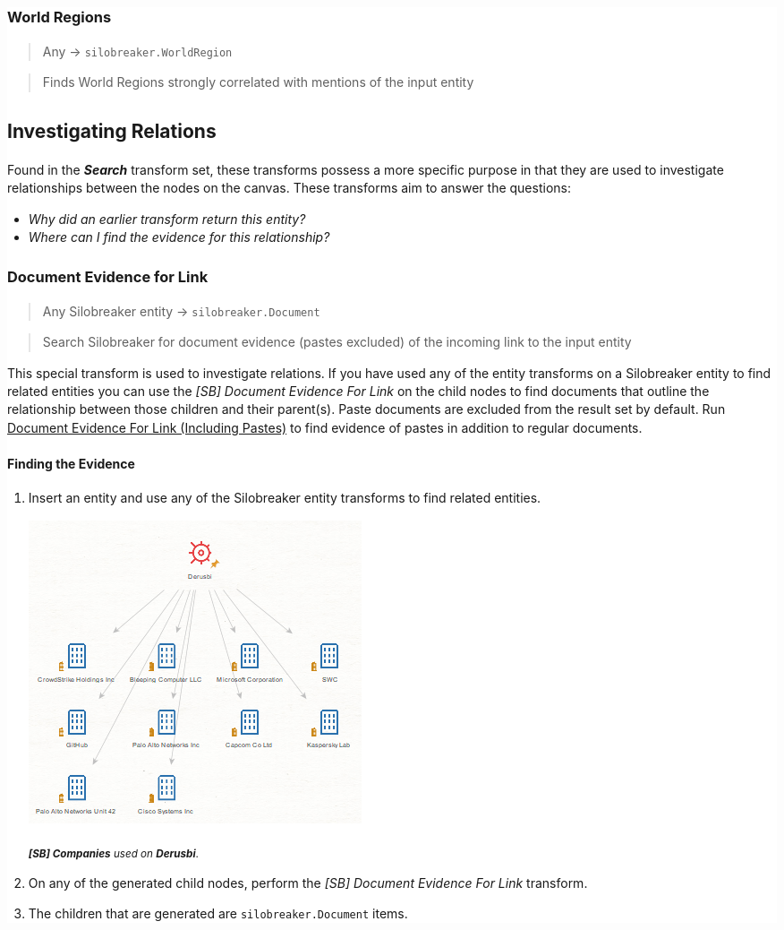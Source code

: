 ### World Regions
> Any &rarr; `silobreaker.WorldRegion`

> Finds World Regions strongly correlated with mentions of the input entity

## Investigating Relations

Found in the _**Search**_ transform set, these transforms possess a more specific purpose in that they are used to investigate relationships between the nodes on the canvas. These transforms aim to answer the questions:

* _Why did an earlier transform return this entity?_
* _Where can I find the evidence for this relationship?_

### Document Evidence for Link
> Any Silobreaker entity &rarr; `silobreaker.Document`

> Search Silobreaker for document evidence (pastes excluded) of the incoming link to the input entity

This special transform is used to investigate relations. If you have used any of the entity transforms on a Silobreaker entity to find related entities you can use the _[SB] Document Evidence For Link_ on the child nodes to find documents that outline the relationship between those children and their parent(s). Paste documents are excluded from the result set by default. Run [Document Evidence For Link (Including Pastes)](#document-evidence-for-link-(including-pastes)) to find evidence of pastes in addition to regular documents.

#### Finding the Evidence

1. Insert an entity and use any of the Silobreaker entity transforms to find related entities.

    ![companies](images/companies.png)
  
    <sub>_**[SB] Companies** used on **Derusbi**_.</sub>

2. On any of the generated child nodes, perform the _[SB] Document Evidence For Link_ transform.
3. The children that are generated are `silobreaker.Document` items.


[^1]: You must have a Silobreaker user account to view the user guide.
